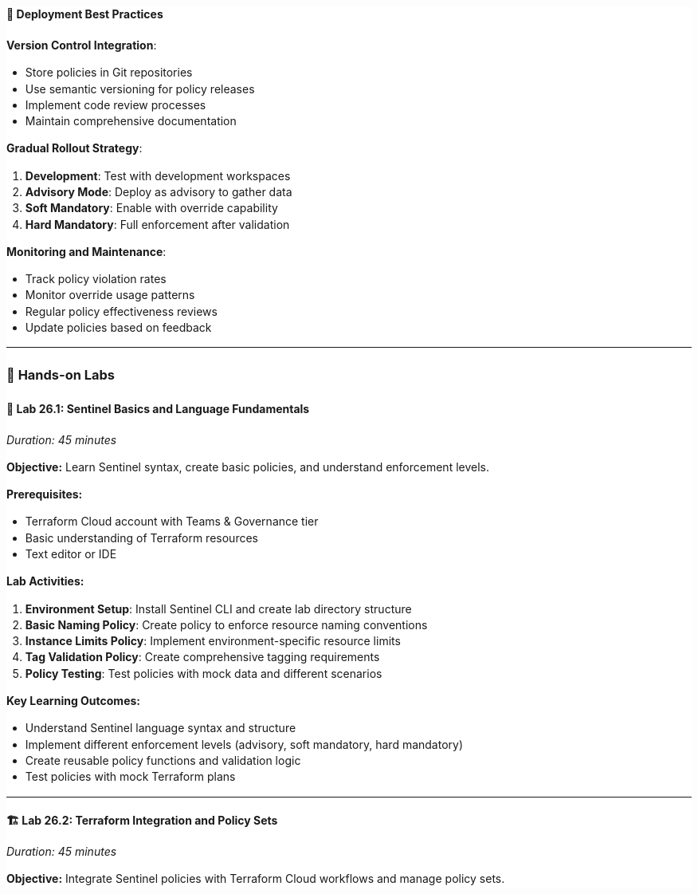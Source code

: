 #### 🚀 **Deployment Best Practices**

**Version Control Integration**:
- Store policies in Git repositories
- Use semantic versioning for policy releases
- Implement code review processes
- Maintain comprehensive documentation

**Gradual Rollout Strategy**:
1. **Development**: Test with development workspaces
2. **Advisory Mode**: Deploy as advisory to gather data
3. **Soft Mandatory**: Enable with override capability
4. **Hard Mandatory**: Full enforcement after validation

**Monitoring and Maintenance**:
- Track policy violation rates
- Monitor override usage patterns
- Regular policy effectiveness reviews
- Update policies based on feedback

---

### 🧪 **Hands-on Labs**

#### 🔬 **Lab 26.1: Sentinel Basics and Language Fundamentals**
*Duration: 45 minutes*

**Objective:** Learn Sentinel syntax, create basic policies, and understand enforcement levels.

**Prerequisites:**
- Terraform Cloud account with Teams & Governance tier
- Basic understanding of Terraform resources
- Text editor or IDE

**Lab Activities:**
1. **Environment Setup**: Install Sentinel CLI and create lab directory structure
2. **Basic Naming Policy**: Create policy to enforce resource naming conventions
3. **Instance Limits Policy**: Implement environment-specific resource limits
4. **Tag Validation Policy**: Create comprehensive tagging requirements
5. **Policy Testing**: Test policies with mock data and different scenarios

**Key Learning Outcomes:**
- Understand Sentinel language syntax and structure
- Implement different enforcement levels (advisory, soft mandatory, hard mandatory)
- Create reusable policy functions and validation logic
- Test policies with mock Terraform plans

---

#### 🏗️ **Lab 26.2: Terraform Integration and Policy Sets**
*Duration: 45 minutes*

**Objective:** Integrate Sentinel policies with Terraform Cloud workflows and manage policy sets.
